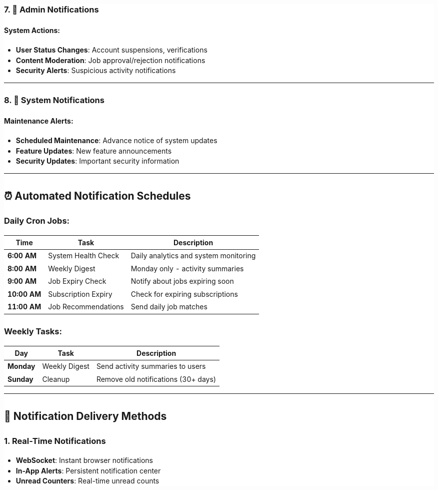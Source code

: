 
### **7. 👑 Admin Notifications**

#### **System Actions:**
- **User Status Changes**: Account suspensions, verifications
- **Content Moderation**: Job approval/rejection notifications
- **Security Alerts**: Suspicious activity notifications

---

### **8. 🔧 System Notifications**

#### **Maintenance Alerts:**
- **Scheduled Maintenance**: Advance notice of system updates
- **Feature Updates**: New feature announcements
- **Security Updates**: Important security information

---

## ⏰ **Automated Notification Schedules**

### **Daily Cron Jobs:**

| Time | Task | Description |
|------|------|-------------|
| **6:00 AM** | System Health Check | Daily analytics and system monitoring |
| **8:00 AM** | Weekly Digest | Monday only - activity summaries |
| **9:00 AM** | Job Expiry Check | Notify about jobs expiring soon |
| **10:00 AM** | Subscription Expiry | Check for expiring subscriptions |
| **11:00 AM** | Job Recommendations | Send daily job matches |

### **Weekly Tasks:**

| Day | Task | Description |
|-----|------|-------------|
| **Monday** | Weekly Digest | Send activity summaries to users |
| **Sunday** | Cleanup | Remove old notifications (30+ days) |

---

## 🔔 **Notification Delivery Methods**

### **1. Real-Time Notifications**
- **WebSocket**: Instant browser notifications
- **In-App Alerts**: Persistent notification center
- **Unread Counters**: Real-time unread counts
